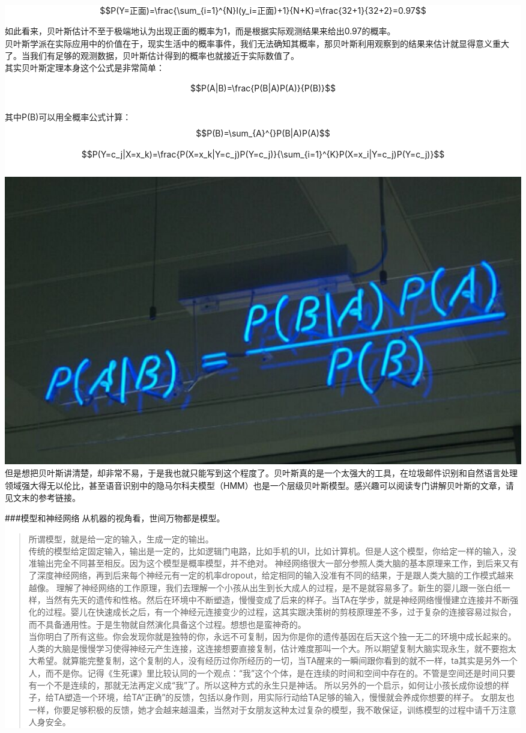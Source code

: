$$P(Y=正面)=\frac{\sum_{i=1}^{N}I(y_i=正面)+1}{N+K}=\frac{32+1}{32+2}=0.97$$  
 
如此看来，贝叶斯估计不至于极端地认为出现正面的概率为1，而是根据实际观测结果来给出0.97的概率。  
贝叶斯学派在实际应用中的价值在于，现实生活中的概率事件，我们无法确知其概率，那贝叶斯利用观察到的结果来估计就显得意义重大了。当我们有足够的观测数据，贝叶斯估计得到的概率也就接近于实际数值了。  
其实贝叶斯定理本身这个公式是非常简单：

$$P(A|B)=\frac{P(B|A)P(A)}{P(B)}$$  
其中P(B)可以用全概率公式计算：  
$$P(B)=\sum_{A}^{}P(B|A)P(A)$$  

$$P(Y=c_j|X=x_k)=\frac{P(X=x_k|Y=c_j)P(Y=c_j)}{\sum_{i=1}^{K}P(X=x_i|Y=c_j)P(Y=c_j)}$$   
![](https://github.com/yuchaoqun920/nbin30s/raw/master/3/bayes_equation.jpg)
但是想把贝叶斯讲清楚，却非常不易，于是我也就只能写到这个程度了。贝叶斯真的是一个太强大的工具，在垃圾邮件识别和自然语言处理领域强大得无以伦比，甚至语音识别中的隐马尔科夫模型（HMM）也是一个层级贝叶斯模型。感兴趣可以阅读专门讲解贝叶斯的文章，请见文末的参考链接。


###模型和神经网络
从机器的视角看，世间万物都是模型。  
>所谓模型，就是给一定的输入，生成一定的输出。  
传统的模型给定固定输入，输出是一定的，比如逻辑门电路，比如手机的UI，比如计算机。但是人这个模型，你给定一样的输入，没准输出完全不同甚至相反。因为这个模型是概率模型，并不绝对。
神经网络很大一部分参照人类大脑的基本原理来工作，到后来又有了深度神经网络，再到后来每个神经元有一定的机率dropout，给定相同的输入没准有不同的结果，于是跟人类大脑的工作模式越来越像。
理解了神经网络的工作原理，我们去理解一个小孩从出生到长大成人的过程，是不是就容易多了。新生的婴儿跟一张白纸一样，当然有先天的遗传和性格。然后在环境中不断塑造，慢慢变成了后来的样子。当TA在学步，就是神经网络慢慢建立连接并不断强化的过程。婴儿在快速成长之后，有一个神经元连接变少的过程，这其实跟决策树的剪枝原理差不多，过于复杂的连接容易过拟合，而不具备通用性。于是生物就自然演化具备这个过程。想想也是蛮神奇的。  
当你明白了所有这些。你会发现你就是独特的你，永远不可复制，因为你是你的遗传基因在后天这个独一无二的环境中成长起来的。人类的大脑是慢慢学习使得神经元产生连接，这连接想要直接复制，估计难度那叫一个大。所以期望复制大脑实现永生，就不要抱太大希望。就算能完整复制，这个复制的人，没有经历过你所经历的一切，当TA醒来的一瞬间跟你看到的就不一样，ta其实是另外一个人，而不是你。记得《生死课》里比较认同的一个观点：“我”这个个体，是在连续的时间和空间中存在的。不管是空间还是时间只要有一个不是连续的，那就无法再定义成“我”了。所以这种方式的永生只是神话。
所以另外的一个启示，如何让小孩长成你设想的样子，给TA塑造一个环境，给TA“正确”的反馈，包括以身作则，用实际行动给TA足够的输入，慢慢就会养成你想要的样子。
女朋友也一样，你要足够积极的反馈，她才会越来越温柔，当然对于女朋友这种太过复杂的模型，我不敢保证，训练模型的过程中请千万注意人身安全。  
